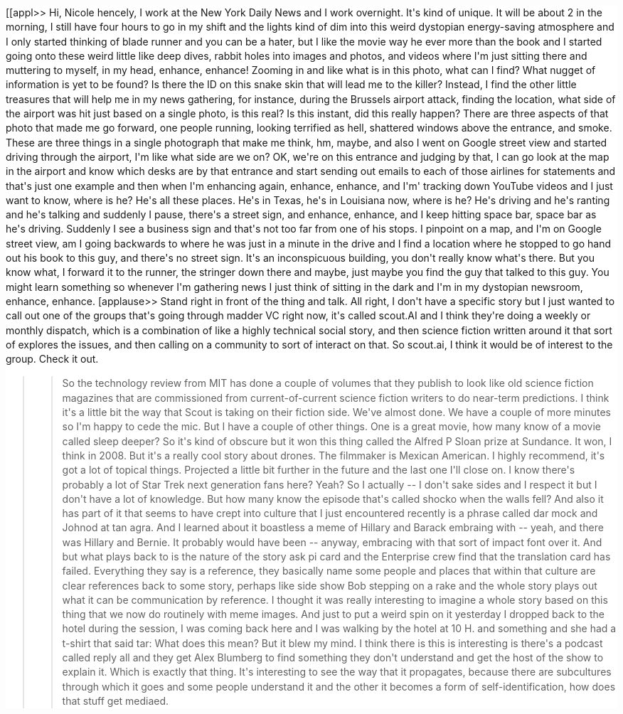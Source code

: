    [[appl>> Hi, Nicole hencely, I work at the New York Daily News and I work overnight. It's kind of unique. It will be about 2 in the morning, I still have four hours to go in my shift and the lights kind of dim into this weird dystopian energy-saving atmosphere and I only started thinking of blade runner and you can be a hater, but I like the movie way he ever more than the book and I started going onto these weird little like deep dives, rabbit holes into images and photos, and videos where I'm just sitting there and muttering to myself, in my head, enhance, enhance! Zooming in and like what is in this photo, what can I find? What nugget of information is yet to be found? Is there the ID on this snake skin that will lead me to the killer? Instead, I find the other little treasures that will help me in my news gathering, for instance, during the Brussels airport attack, finding the location, what side of the airport was hit just based on a single photo, is this real? Is this instant, did this really happen? There are three aspects of that photo that made me go forward, one people running, looking terrified as hell, shattered windows above the entrance, and smoke. These are three things in a single photograph that make me think, hm, maybe, and also I went on Google street view and started driving through the airport, I'm like what side are we on? OK, we're on this entrance and judging by that, I can go look at the map in the airport and know which desks are by that entrance and start sending out emails to each of those airlines for statements and that's just one example and then when I'm enhancing again, enhance, enhance, and I'm' tracking down YouTube videos and I just want to know, where is he? He's all these places. He's in Texas, he's in Louisiana now, where is he? He's driving and he's ranting and he's talking and suddenly I pause, there's a street sign, and enhance, enhance, and I keep hitting space bar, space bar as he's driving. Suddenly I see a business sign and that's not too far from one of his stops. I pinpoint on a map, and I'm on Google street view, am I going backwards to where he was just in a minute in the drive and I find a location where he stopped to go hand out his book to this guy, and there's no street  sign. It's an inconspicuous building, you don't really know what's there. But you know what, I forward it to the runner, the  stringer down there and maybe, just maybe you find the guy that talked to this guy. You might learn something so whenever I'm gathering news I just think of sitting in the dark and I'm in my dystopian newsroom, enhance, enhance.
   [applause>>
   Stand right in front of the thing and talk. All right, I don't have a specific story but I just wanted to call out one of the groups that's going through madder VC right now, it's called scout.AI and I think they're doing a weekly or monthly dispatch, which is a combination of like a highly technical social story, and then science fiction written around it that sort of explores the issues, and then calling on a community to sort of interact on that. So scout.ai, I think it would be of interest to the group. Check it out.
   >> So the technology review from MIT has done a couple of volumes that they publish to look like old science fiction magazines that are commissioned from current-of-current science fiction writers to do near-term predictions. I think it's a little bit the way that Scout is taking on their fiction side. We've almost done. We have a couple of more minutes so I'm happy to cede the mic. But I have a couple of other things. One is a great movie, how many know of a movie called sleep deeper? So it's kind of obscure but it won this thing called the Alfred P Sloan prize at Sundance. It  won, I think in 2008. But it's a really cool story about drones. The filmmaker is Mexican American. I highly recommend, it's got a lot of topical things. Projected a little bit further in the future and the last one I'll close on. I know there's probably a lot of Star Trek next generation fans here? Yeah? So I actually --
   I don't sake sides and I respect it but I don't have a lot of knowledge. But how many know the episode that's called shocko when the walls fell? And also it has part of it that seems to have crept into culture that I just encountered recently is a phrase called dar mock and Johnod at tan agra. And I learned about it boastless a meme of Hillary and Barack embraing with -- yeah, and there was Hillary and Bernie. It probably would have been -- anyway, embracing with that sort of impact font over it. And but what plays back to is the nature of the story ask pi card and the Enterprise crew find that the translation card has failed. Everything they say is a reference, they basically name some people and places that within that culture are clear references back to some story, perhaps like side show Bob stepping on a rake and the whole story plays out what it can be communication by reference. I thought it was really interesting to imagine a whole story based on this thing that we now do routinely with meme images. And just to put a weird spin on it yesterday I dropped back to the hotel during the  session, I was coming back here and I was walking by the hotel at 10 H. and something and she had a t-shirt that said tar: What does this mean? But it blew my mind.
   >> I think there is this is interesting is there's a podcast called reply all and they get Alex Blumberg to find something they don't understand and get the host of the show to explain it. Which is exactly that thing. It's interesting to see the way that it propagates, because there are subcultures through which it goes and some people understand it and the other it becomes a form of self-identification, how does that stuff get mediaed.